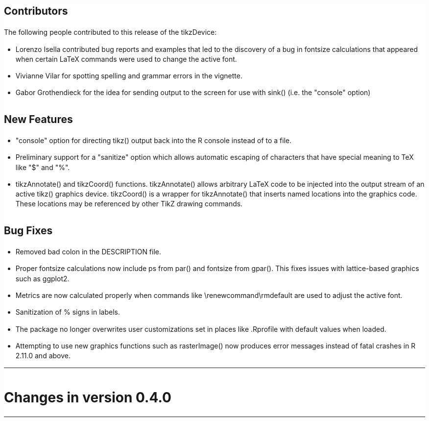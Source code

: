 ## Contributors
The following people contributed to this release of the tikzDevice:

- Lorenzo Isella contributed bug reports and examples that led to the
  discovery of a bug in fontsize calculations that appeared when
  certain LaTeX commands were used to change the active font.

- Vivianne Vilar for spotting spelling and grammar errors in the
  vignette.

- Gabor Grothendieck for the idea for sending output to the screen
  for use with sink() (i.e. the "console" option)

## New Features

- "console" option for directing tikz() output back into the R console
  instead of to a file.

- Preliminary support for a "sanitize" option which allows automatic
  escaping of characters that have special meaning to TeX like "$" and
  "%".

- tikzAnnotate() and tikzCoord() functions.  tikzAnnotate() allows
  arbitrary LaTeX code to be injected into the output stream of an
  active tikz() graphics device.  tikzCoord() is a wrapper for
  tikzAnnotate() that inserts named locations into the graphics code.
  These locations may be referenced by other TikZ drawing commands.


## Bug Fixes

- Removed bad colon in the DESCRIPTION file.

- Proper fontsize calculations now include ps from par() and fontsize
  from gpar().  This fixes issues with lattice-based graphics such as
  ggplot2.

- Metrics are now calculated properly when commands like
  \renewcommand\rmdefault are used to adjust the active font.

- Sanitization of % signs in labels.

- The package no longer overwrites user customizations set in places like
  .Rprofile with default values when loaded.

- Attempting to use new graphics functions such as rasterImage() now
  produces error messages instead of fatal crashes in R 2.11.0 and
  above.

---

# Changes in version 0.4.0

---
